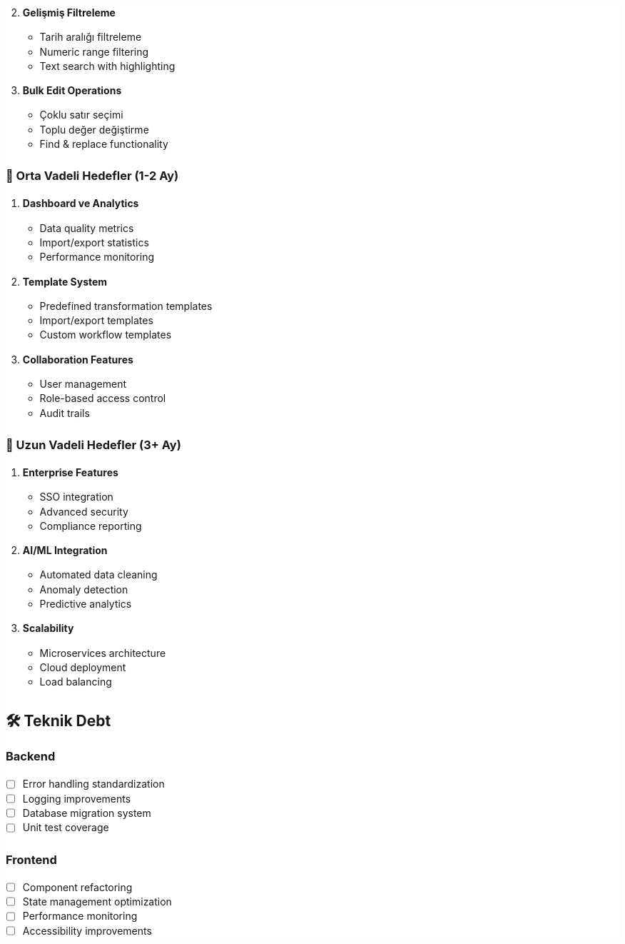 2. **Gelişmiş Filtreleme**
   - Tarih aralığı filtreleme
   - Numeric range filtering
   - Text search with highlighting

3. **Bulk Edit Operations**
   - Çoklu satır seçimi
   - Toplu değer değiştirme
   - Find & replace functionality

### 🎯 Orta Vadeli Hedefler (1-2 Ay)

1. **Dashboard ve Analytics**
   - Data quality metrics
   - Import/export statistics
   - Performance monitoring

2. **Template System**
   - Predefined transformation templates
   - Import/export templates
   - Custom workflow templates

3. **Collaboration Features**
   - User management
   - Role-based access control
   - Audit trails

### 🎯 Uzun Vadeli Hedefler (3+ Ay)

1. **Enterprise Features**
   - SSO integration
   - Advanced security
   - Compliance reporting

2. **AI/ML Integration**
   - Automated data cleaning
   - Anomaly detection
   - Predictive analytics

3. **Scalability**
   - Microservices architecture
   - Cloud deployment
   - Load balancing

## 🛠️ Teknik Debt

### Backend
- [ ] Error handling standardization
- [ ] Logging improvements
- [ ] Database migration system
- [ ] Unit test coverage

### Frontend
- [ ] Component refactoring
- [ ] State management optimization
- [ ] Performance monitoring
- [ ] Accessibility improvements
